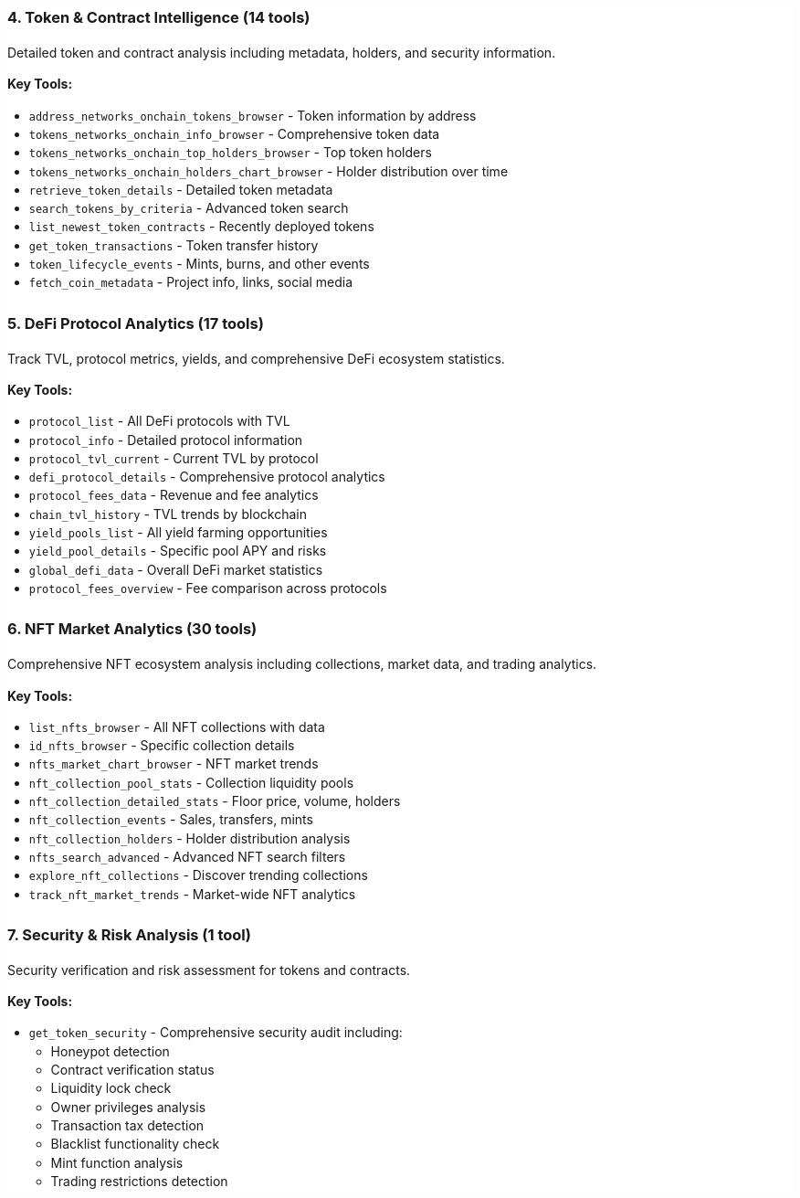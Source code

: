 ### 4. Token & Contract Intelligence (14 tools)

Detailed token and contract analysis including metadata, holders, and security information.

**Key Tools:**
- `address_networks_onchain_tokens_browser` - Token information by address
- `tokens_networks_onchain_info_browser` - Comprehensive token data
- `tokens_networks_onchain_top_holders_browser` - Top token holders
- `tokens_networks_onchain_holders_chart_browser` - Holder distribution over time
- `retrieve_token_details` - Detailed token metadata
- `search_tokens_by_criteria` - Advanced token search
- `list_newest_token_contracts` - Recently deployed tokens
- `get_token_transactions` - Token transfer history
- `token_lifecycle_events` - Mints, burns, and other events
- `fetch_coin_metadata` - Project info, links, social media

### 5. DeFi Protocol Analytics (17 tools)

Track TVL, protocol metrics, yields, and comprehensive DeFi ecosystem statistics.

**Key Tools:**
- `protocol_list` - All DeFi protocols with TVL
- `protocol_info` - Detailed protocol information
- `protocol_tvl_current` - Current TVL by protocol
- `defi_protocol_details` - Comprehensive protocol analytics
- `protocol_fees_data` - Revenue and fee analytics
- `chain_tvl_history` - TVL trends by blockchain
- `yield_pools_list` - All yield farming opportunities
- `yield_pool_details` - Specific pool APY and risks
- `global_defi_data` - Overall DeFi market statistics
- `protocol_fees_overview` - Fee comparison across protocols

### 6. NFT Market Analytics (30 tools)

Comprehensive NFT ecosystem analysis including collections, market data, and trading analytics.

**Key Tools:**
- `list_nfts_browser` - All NFT collections with data
- `id_nfts_browser` - Specific collection details
- `nfts_market_chart_browser` - NFT market trends
- `nft_collection_pool_stats` - Collection liquidity pools
- `nft_collection_detailed_stats` - Floor price, volume, holders
- `nft_collection_events` - Sales, transfers, mints
- `nft_collection_holders` - Holder distribution analysis
- `nfts_search_advanced` - Advanced NFT search filters
- `explore_nft_collections` - Discover trending collections
- `track_nft_market_trends` - Market-wide NFT analytics

### 7. Security & Risk Analysis (1 tool)

Security verification and risk assessment for tokens and contracts.

**Key Tools:**
- `get_token_security` - Comprehensive security audit including:
  - Honeypot detection
  - Contract verification status
  - Liquidity lock check
  - Owner privileges analysis
  - Transaction tax detection
  - Blacklist functionality check
  - Mint function analysis
  - Trading restrictions detection
